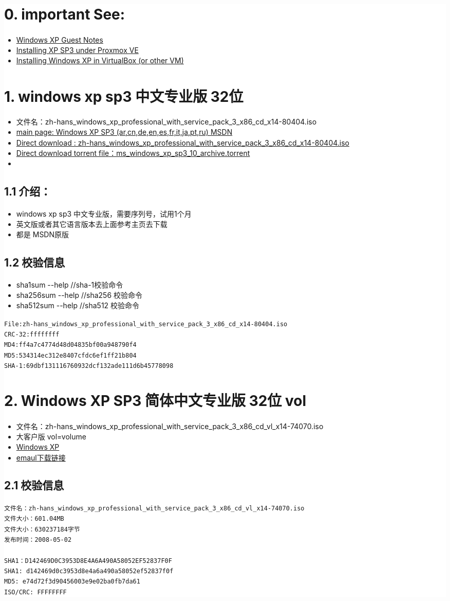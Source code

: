 
# 0. important See:
- [Windows XP Guest Notes](https://pve.proxmox.com/wiki/Windows_XP_Guest_Notes)
- [Installing XP SP3 under Proxmox VE](https://github.com/hpaluch/hpaluch.github.io/wiki/Installing-XP-SP3-under-Proxmox-VE)
- [Installing Windows XP in VirtualBox (or other VM)](https://eprebys.faculty.ucdavis.edu/2020/04/08/installing-windows-xp-in-virtualbox-or-other-vm/)

# 1. windows xp sp3 中文专业版 32位
- 文件名：zh-hans_windows_xp_professional_with_service_pack_3_x86_cd_x14-80404.iso
- [main page: Windows XP SP3 (ar,cn,de,en,es,fr,it,ja,pt,ru) MSDN](https://archive.org/details/ms_windows_xp_sp3_10)
- [Direct download : zh-hans_windows_xp_professional_with_service_pack_3_x86_cd_x14-80404.iso](https://archive.org/download/ms_windows_xp_sp3_10/zh-hans_windows_xp_professional_with_service_pack_3_x86_cd_x14-80404.iso)
- [Direct download torrent file：ms_windows_xp_sp3_10_archive.torrent](https://archive.org/download/ms_windows_xp_sp3_10/ms_windows_xp_sp3_10_archive.torrent)
- 
## 1.1 介绍：
- windows xp sp3 中文专业版，需要序列号，试用1个月
- 英文版或者其它语言版本去上面参考主页去下载
- 都是 MSDN原版

## 1.2 校验信息
- sha1sum --help     //sha-1校验命令
- sha256sum  --help  //sha256 校验命令
- sha512sum  --help  //sha512 校验命令
```
File:zh-hans_windows_xp_professional_with_service_pack_3_x86_cd_x14-80404.iso
CRC-32:ffffffff
MD4:ff4a7c4774d48d04835bf00a948790f4
MD5:534314ec312e8407cfdc6ef1ff21b804
SHA-1:69dbf131116760932dcf132ade111d6b45778098

```

# 2. Windows XP SP3 简体中文专业版 32位 vol
- 文件名：zh-hans_windows_xp_professional_with_service_pack_3_x86_cd_vl_x14-74070.iso
- 大客户版 vol=volume
- [Windows XP](https://www.imsdn.cn/operating-systems/windows-xp/)
- [emaul下载链接](ed2k://|file|zh-hans_windows_xp_professional_with_service_pack_3_x86_cd_vl_x14-74070.iso|630237184|EC51916C9D9B8B931195EE0D6EE9B40E|/)

## 2.1 校验信息
```
文件名：zh-hans_windows_xp_professional_with_service_pack_3_x86_cd_vl_x14-74070.iso
文件大小：601.04MB
文件大小：630237184字节
发布时间：2008-05-02

SHA1：D142469D0C3953D8E4A6A490A58052EF52837F0F
SHA1: d142469d0c3953d8e4a6a490a58052ef52837f0f
MD5: e74d72f3d90456003e9e02ba0fb7da61
ISO/CRC: FFFFFFFF

```
